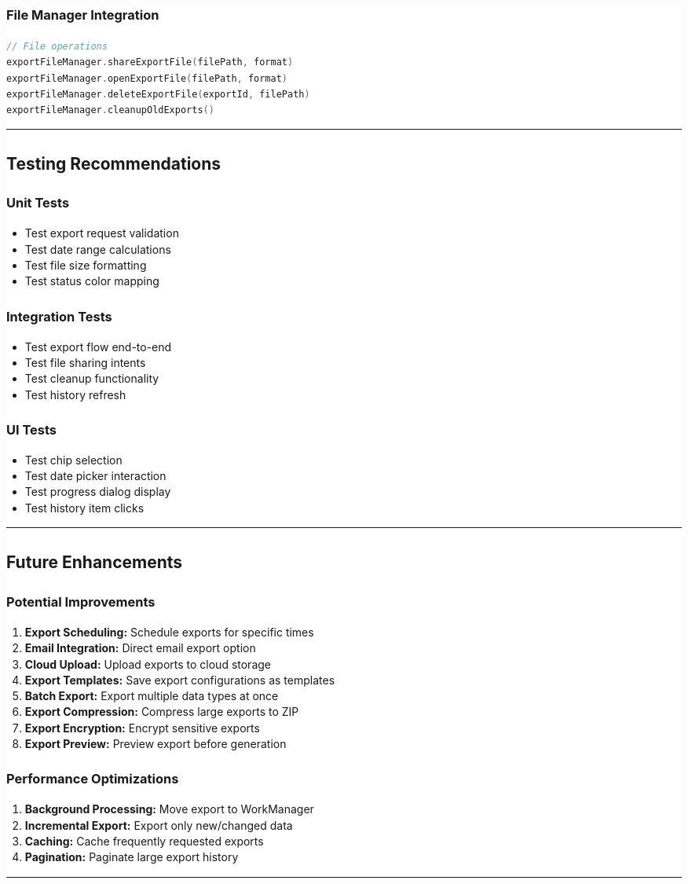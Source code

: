 ### File Manager Integration
```kotlin
// File operations
exportFileManager.shareExportFile(filePath, format)
exportFileManager.openExportFile(filePath, format)
exportFileManager.deleteExportFile(exportId, filePath)
exportFileManager.cleanupOldExports()
```

---

## Testing Recommendations

### Unit Tests
- Test export request validation
- Test date range calculations
- Test file size formatting
- Test status color mapping

### Integration Tests
- Test export flow end-to-end
- Test file sharing intents
- Test cleanup functionality
- Test history refresh

### UI Tests
- Test chip selection
- Test date picker interaction
- Test progress dialog display
- Test history item clicks

---

## Future Enhancements

### Potential Improvements
1. **Export Scheduling:** Schedule exports for specific times
2. **Email Integration:** Direct email export option
3. **Cloud Upload:** Upload exports to cloud storage
4. **Export Templates:** Save export configurations as templates
5. **Batch Export:** Export multiple data types at once
6. **Export Compression:** Compress large exports to ZIP
7. **Export Encryption:** Encrypt sensitive exports
8. **Export Preview:** Preview export before generation

### Performance Optimizations
1. **Background Processing:** Move export to WorkManager
2. **Incremental Export:** Export only new/changed data
3. **Caching:** Cache frequently requested exports
4. **Pagination:** Paginate large export history

---